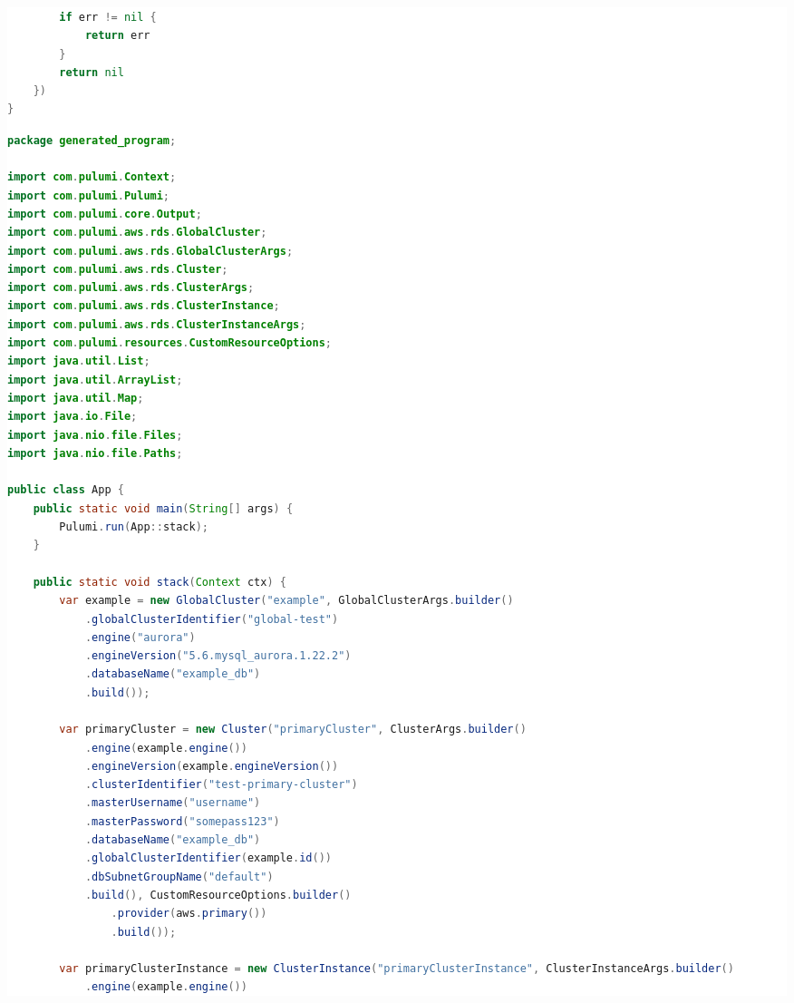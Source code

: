 ```go
		if err != nil {
			return err
		}
		return nil
	})
}
```


</pulumi-choosable>
</div>


<div>
<pulumi-choosable type="language" values="java">

```java
package generated_program;

import com.pulumi.Context;
import com.pulumi.Pulumi;
import com.pulumi.core.Output;
import com.pulumi.aws.rds.GlobalCluster;
import com.pulumi.aws.rds.GlobalClusterArgs;
import com.pulumi.aws.rds.Cluster;
import com.pulumi.aws.rds.ClusterArgs;
import com.pulumi.aws.rds.ClusterInstance;
import com.pulumi.aws.rds.ClusterInstanceArgs;
import com.pulumi.resources.CustomResourceOptions;
import java.util.List;
import java.util.ArrayList;
import java.util.Map;
import java.io.File;
import java.nio.file.Files;
import java.nio.file.Paths;

public class App {
    public static void main(String[] args) {
        Pulumi.run(App::stack);
    }

    public static void stack(Context ctx) {
        var example = new GlobalCluster("example", GlobalClusterArgs.builder()        
            .globalClusterIdentifier("global-test")
            .engine("aurora")
            .engineVersion("5.6.mysql_aurora.1.22.2")
            .databaseName("example_db")
            .build());

        var primaryCluster = new Cluster("primaryCluster", ClusterArgs.builder()        
            .engine(example.engine())
            .engineVersion(example.engineVersion())
            .clusterIdentifier("test-primary-cluster")
            .masterUsername("username")
            .masterPassword("somepass123")
            .databaseName("example_db")
            .globalClusterIdentifier(example.id())
            .dbSubnetGroupName("default")
            .build(), CustomResourceOptions.builder()
                .provider(aws.primary())
                .build());

        var primaryClusterInstance = new ClusterInstance("primaryClusterInstance", ClusterInstanceArgs.builder()        
            .engine(example.engine())
```